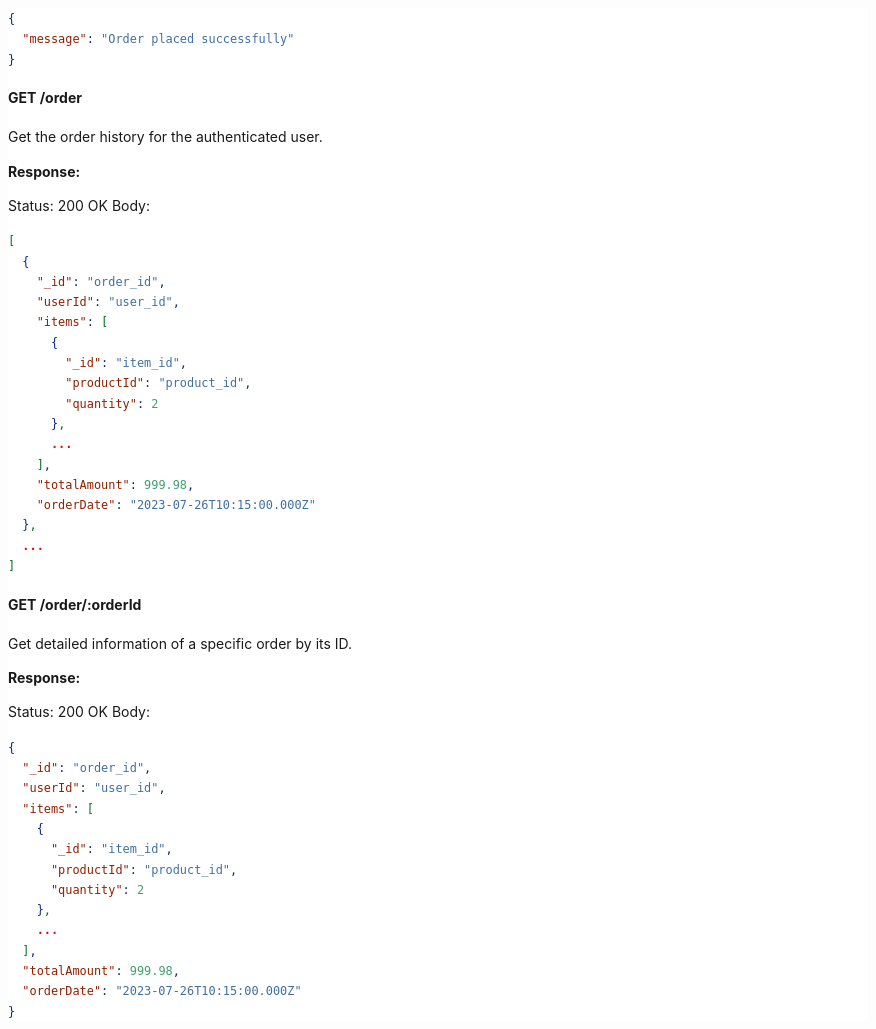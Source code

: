 ```json
{
  "message": "Order placed successfully"
}
```

#### GET /order

Get the order history for the authenticated user.

**Response:**

Status: 200 OK
Body:

```json
[
  {
    "_id": "order_id",
    "userId": "user_id",
    "items": [
      {
        "_id": "item_id",
        "productId": "product_id",
        "quantity": 2
      },
      ...
    ],
    "totalAmount": 999.98,
    "orderDate": "2023-07-26T10:15:00.000Z"
  },
  ...
]
```

#### GET /order/:orderId

Get detailed information of a specific order by its ID.

**Response:**

Status: 200 OK
Body:

```json
{
  "_id": "order_id",
  "userId": "user_id",
  "items": [
    {
      "_id": "item_id",
      "productId": "product_id",
      "quantity": 2
    },
    ...
  ],
  "totalAmount": 999.98,
  "orderDate": "2023-07-26T10:15:00.000Z"
}
```
